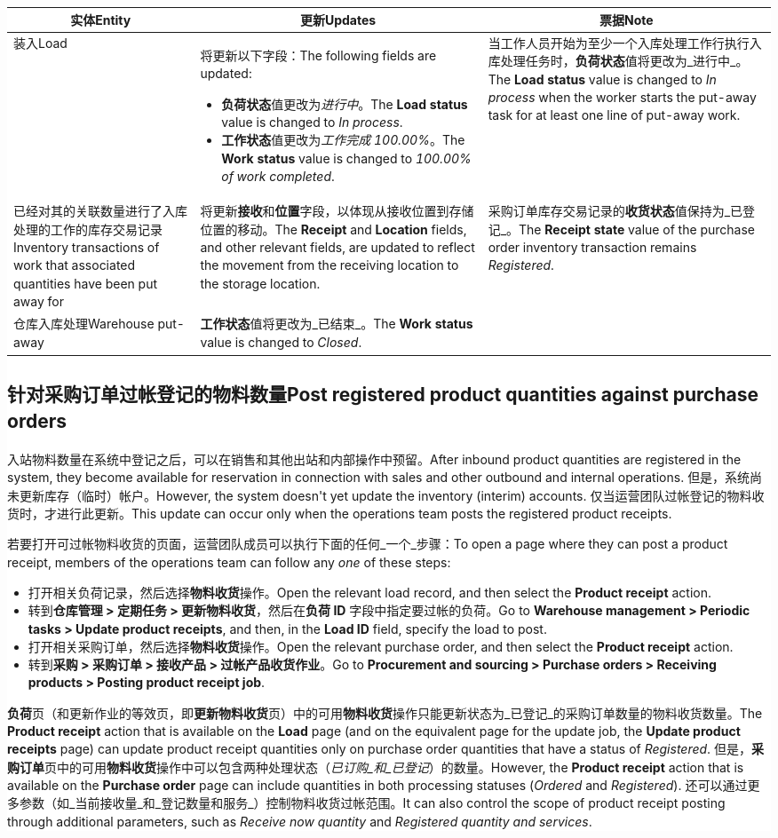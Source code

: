 | <span data-ttu-id="8f81b-239">实体</span><span class="sxs-lookup"><span data-stu-id="8f81b-239">Entity</span></span> | <span data-ttu-id="8f81b-240">更新</span><span class="sxs-lookup"><span data-stu-id="8f81b-240">Updates</span></span> | <span data-ttu-id="8f81b-241">票据</span><span class="sxs-lookup"><span data-stu-id="8f81b-241">Note</span></span> |
|---|---|---|
| <span data-ttu-id="8f81b-242">装入</span><span class="sxs-lookup"><span data-stu-id="8f81b-242">Load</span></span> | <p><span data-ttu-id="8f81b-243">将更新以下字段：</span><span class="sxs-lookup"><span data-stu-id="8f81b-243">The following fields are updated:</span></span></p><ul><li><span data-ttu-id="8f81b-244"><b>负荷状态</b>值更改为<i>进行中</i>。</span><span class="sxs-lookup"><span data-stu-id="8f81b-244">The <b>Load status</b> value is changed to <i>In process</i>.</span></span></li><li><span data-ttu-id="8f81b-245"><b>工作状态</b>值更改为<i>工作完成 100.00%</i>。</span><span class="sxs-lookup"><span data-stu-id="8f81b-245">The <b>Work status</b> value is changed to <i>100.00% of work completed</i>.</span></span></li></ul> | <span data-ttu-id="8f81b-246">当工作人员开始为至少一个入库处理工作行执行入库处理任务时，**负荷状态**值将更改为_进行中_。</span><span class="sxs-lookup"><span data-stu-id="8f81b-246">The **Load status** value is changed to _In process_ when the worker starts the put-away task for at least one line of put-away work.</span></span> |
| <span data-ttu-id="8f81b-247">已经对其的关联数量进行了入库处理的工作的库存交易记录</span><span class="sxs-lookup"><span data-stu-id="8f81b-247">Inventory transactions of work that associated quantities have been put away for</span></span> | <span data-ttu-id="8f81b-248">将更新**接收**和**位置**字段，以体现从接收位置到存储位置的移动。</span><span class="sxs-lookup"><span data-stu-id="8f81b-248">The **Receipt** and **Location** fields, and other relevant fields, are updated to reflect the movement from the receiving location to the storage location.</span></span> | <span data-ttu-id="8f81b-249">采购订单库存交易记录的**收货状态**值保持为_已登记_。</span><span class="sxs-lookup"><span data-stu-id="8f81b-249">The **Receipt state** value of the purchase order inventory transaction remains _Registered_.</span></span> |
| <span data-ttu-id="8f81b-250">仓库入库处理</span><span class="sxs-lookup"><span data-stu-id="8f81b-250">Warehouse put-away</span></span> | <span data-ttu-id="8f81b-251">**工作状态**值将更改为_已结束_。</span><span class="sxs-lookup"><span data-stu-id="8f81b-251">The **Work status** value is changed to _Closed_.</span></span> | |

## <a name="post-registered-product-quantities-against-purchase-orders"></a><a name="post-registered-quantities"></a><span data-ttu-id="8f81b-252">针对采购订单过帐登记的物料数量</span><span class="sxs-lookup"><span data-stu-id="8f81b-252">Post registered product quantities against purchase orders</span></span>

<span data-ttu-id="8f81b-253">入站物料数量在系统中登记之后，可以在销售和其他出站和内部操作中预留。</span><span class="sxs-lookup"><span data-stu-id="8f81b-253">After inbound product quantities are registered in the system, they become available for reservation in connection with sales and other outbound and internal operations.</span></span> <span data-ttu-id="8f81b-254">但是，系统尚未更新库存（临时）帐户。</span><span class="sxs-lookup"><span data-stu-id="8f81b-254">However, the system doesn't yet update the inventory (interim) accounts.</span></span> <span data-ttu-id="8f81b-255">仅当运营团队过帐登记的物料收货时，才进行此更新。</span><span class="sxs-lookup"><span data-stu-id="8f81b-255">This update can occur only when the operations team posts the registered product receipts.</span></span>

<span data-ttu-id="8f81b-256">若要打开可过帐物料收货的页面，运营团队成员可以执行下面的任何_一个_步骤：</span><span class="sxs-lookup"><span data-stu-id="8f81b-256">To open a page where they can post a product receipt, members of the operations team can follow any _one_ of these steps:</span></span>

- <span data-ttu-id="8f81b-257">打开相关负荷记录，然后选择**物料收货**操作。</span><span class="sxs-lookup"><span data-stu-id="8f81b-257">Open the relevant load record, and then select the **Product receipt** action.</span></span>
- <span data-ttu-id="8f81b-258">转到**仓库管理 \> 定期任务 \> 更新物料收货**，然后在**负荷 ID** 字段中指定要过帐的负荷。</span><span class="sxs-lookup"><span data-stu-id="8f81b-258">Go to **Warehouse management \> Periodic tasks \> Update product receipts**, and then, in the **Load ID** field, specify the load to post.</span></span>
- <span data-ttu-id="8f81b-259">打开相关采购订单，然后选择**物料收货**操作。</span><span class="sxs-lookup"><span data-stu-id="8f81b-259">Open the relevant purchase order, and then select the **Product receipt** action.</span></span>
- <span data-ttu-id="8f81b-260">转到**采购 \> 采购订单 \> 接收产品 \> 过帐产品收货作业**。</span><span class="sxs-lookup"><span data-stu-id="8f81b-260">Go to **Procurement and sourcing \> Purchase orders \> Receiving products \> Posting product receipt job**.</span></span>

<span data-ttu-id="8f81b-261">**负荷**页（和更新作业的等效页，即**更新物料收货**页）中的可用**物料收货**操作只能更新状态为_已登记_的采购订单数量的物料收货数量。</span><span class="sxs-lookup"><span data-stu-id="8f81b-261">The **Product receipt** action that is available on the **Load** page (and on the equivalent page for the update job, the **Update product receipts** page) can update product receipt quantities only on purchase order quantities that have a status of _Registered_.</span></span> <span data-ttu-id="8f81b-262">但是，**采购订单**页中的可用**物料收货**操作中可以包含两种处理状态（_已订购_和_已登记_）的数量。</span><span class="sxs-lookup"><span data-stu-id="8f81b-262">However, the **Product receipt** action that is available on the **Purchase order** page can include quantities in both processing statuses (_Ordered_ and _Registered_).</span></span> <span data-ttu-id="8f81b-263">还可以通过更多参数（如_当前接收量_和_登记数量和服务_）控制物料收货过帐范围。</span><span class="sxs-lookup"><span data-stu-id="8f81b-263">It can also control the scope of product receipt posting through additional parameters, such as _Receive now quantity_ and _Registered quantity and services_.</span></span>
